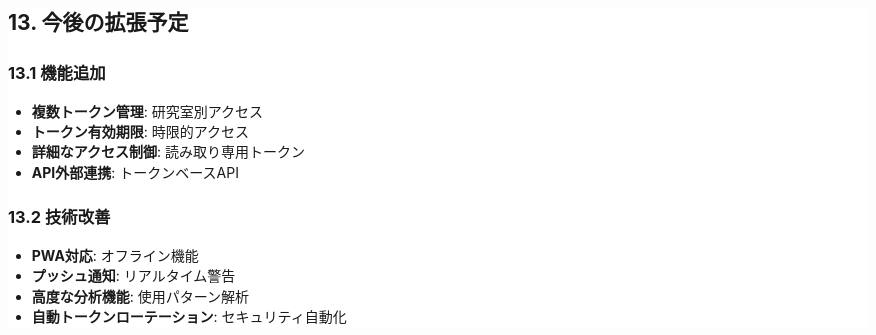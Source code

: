 ## 13. 今後の拡張予定

### 13.1 機能追加

- **複数トークン管理**: 研究室別アクセス
- **トークン有効期限**: 時限的アクセス
- **詳細なアクセス制御**: 読み取り専用トークン
- **API外部連携**: トークンベースAPI

### 13.2 技術改善

- **PWA対応**: オフライン機能
- **プッシュ通知**: リアルタイム警告
- **高度な分析機能**: 使用パターン解析
- **自動トークンローテーション**: セキュリティ自動化
